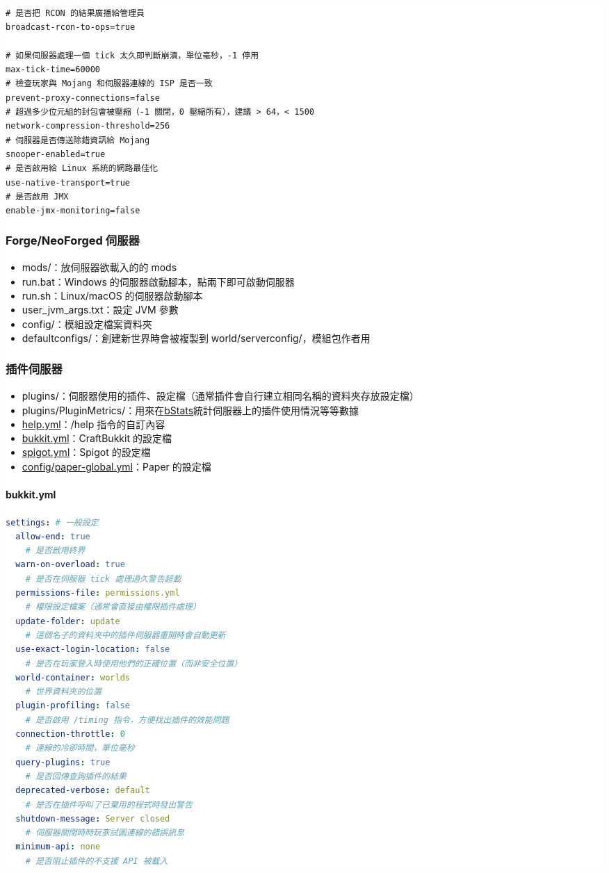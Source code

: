 ```properties
# 是否把 RCON 的結果廣播給管理員
broadcast-rcon-to-ops=true 

# 如果伺服器處理一個 tick 太久即判斷崩潰，單位毫秒，-1 停用
max-tick-time=60000 
# 檢查玩家與 Mojang 和伺服器連線的 ISP 是否一致
prevent-proxy-connections=false 
# 超過多少位元組的封包會被壓縮（-1 關閉，0 壓縮所有），建議 > 64，< 1500 
network-compression-threshold=256 
# 伺服器是否傳送除錯資訊給 Mojang
snooper-enabled=true 
# 是否啟用給 Linux 系統的網路最佳化
use-native-transport=true 
# 是否啟用 JMX
enable-jmx-monitoring=false 
```

### Forge/NeoForged 伺服器

* mods/：放伺服器欲載入的的 mods  
* run.bat：Windows 的伺服器啟動腳本，點兩下即可啟動伺服器  
* run.sh：Linux/macOS 的伺服器啟動腳本
* user\_jvm\_args.txt：設定 JVM 參數  
* config/：模組設定檔案資料夾  
* defaultconfigs/：創建新世界時會被複製到 world/serverconfig/，模組包作者用  

### 插件伺服器

* plugins/：伺服器使用的插件、設定檔（通常插件會自行建立相同名稱的資料夾存放設定檔）
* plugins/PluginMetrics/：用來在[bStats](https://bstats.org/)統計伺服器上的插件使用情況等等數據
* [help.yml](https://bukkit.fandom.com/wiki/Help.yml)：/help 指令的自訂內容  
* [bukkit.yml](https://bukkit.fandom.com/wiki/Bukkit.yml)：CraftBukkit 的設定檔
* [spigot.yml](https://www.spigotmc.org/wiki/spigot-configuration/)：Spigot 的設定檔
* [config/paper-global.yml](https://paper.readthedocs.io/en/latest/server/configuration.html)：Paper 的設定檔

#### bukkit.yml

```yml
settings: # 一般設定
  allow-end: true
    # 是否啟用終界
  warn-on-overload: true
    # 是否在伺服器 tick 處理過久警告超載
  permissions-file: permissions.yml
    # 權限設定檔案（通常會直接由權限插件處理）
  update-folder: update
    # 這個名子的資料夾中的插件伺服器重開時會自動更新
  use-exact-login-location: false
    # 是否在玩家登入時使用他們的正確位置（而非安全位置）
  world-container: worlds
    # 世界資料夾的位置
  plugin-profiling: false
    # 是否啟用 /timing 指令，方便找出插件的效能問題
  connection-throttle: 0
    # 連線的冷卻時間，單位毫秒
  query-plugins: true
    # 是否回傳查詢插件的結果
  deprecated-verbose: default
    # 是否在插件呼叫了已棄用的程式時發出警告
  shutdown-message: Server closed
    # 伺服器關閉時時玩家試圖連線的錯誤訊息
  minimum-api: none
    # 是否阻止插件的不支援 API 被載入
```